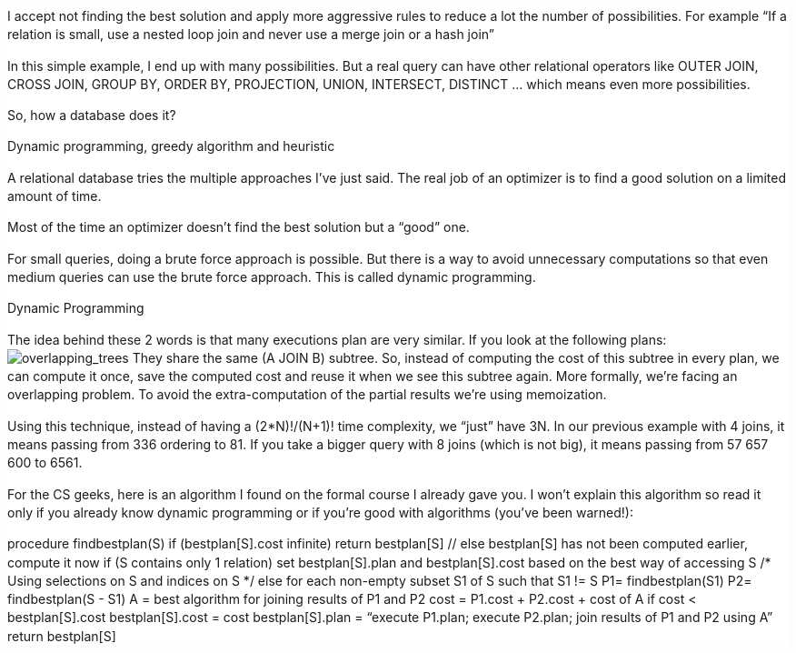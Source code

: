 I accept not finding the best solution and apply more aggressive rules to reduce a lot the number of possibilities. For example “If a relation is small, use a nested loop join and never use a merge join or a hash join”

 

In this simple example, I end up with many possibilities. But a real query can have other relational operators like OUTER JOIN, CROSS JOIN, GROUP BY, ORDER BY, PROJECTION, UNION, INTERSECT, DISTINCT … which means even more possibilities.

So, how a database does it?

 

Dynamic programming, greedy algorithm and heuristic

A relational database tries the multiple approaches I’ve just said. The real job of an optimizer is to find a good solution on a limited amount of time.

Most of the time an optimizer doesn’t find the best solution but a “good” one.

For small queries, doing a brute force approach is possible. But there is a way to avoid unnecessary computations so that even medium queries can use the brute force approach. This is called dynamic programming.

 

Dynamic Programming

The idea behind these 2 words is that many executions plan are very similar. If you look at the following plans:
![overlapping_trees](http://coding-geek.com/wp-content/uploads/2015/08/overlapping_trees.png)
They share the same (A JOIN B) subtree. So, instead of computing the cost of this subtree in every plan, we can compute it once, save the computed cost and reuse it when we see this subtree again. More formally, we’re facing an overlapping problem. To avoid the extra-computation of the partial results we’re using memoization.

Using this technique, instead of having a (2*N)!/(N+1)! time complexity, we “just” have 3N. In our previous example with 4 joins, it means passing from 336 ordering to 81. If you take a bigger query with 8 joins (which is not big), it means passing from 57 657 600 to 6561.

 

For the CS geeks, here is an algorithm I found on the formal course I already gave you. I won’t explain this algorithm so read it only if you already know dynamic programming or if you’re good with algorithms (you’ve been warned!):

procedure findbestplan(S)
if (bestplan[S].cost infinite)
   return bestplan[S]
// else bestplan[S] has not been computed earlier, compute it now
if (S contains only 1 relation)
         set bestplan[S].plan and bestplan[S].cost based on the best way
         of accessing S  /* Using selections on S and indices on S */
     else for each non-empty subset S1 of S such that S1 != S
   P1= findbestplan(S1)
   P2= findbestplan(S - S1)
   A = best algorithm for joining results of P1 and P2
   cost = P1.cost + P2.cost + cost of A
   if cost < bestplan[S].cost
       bestplan[S].cost = cost
      bestplan[S].plan = “execute P1.plan; execute P2.plan;
                 join results of P1 and P2 using A”
return bestplan[S]
 